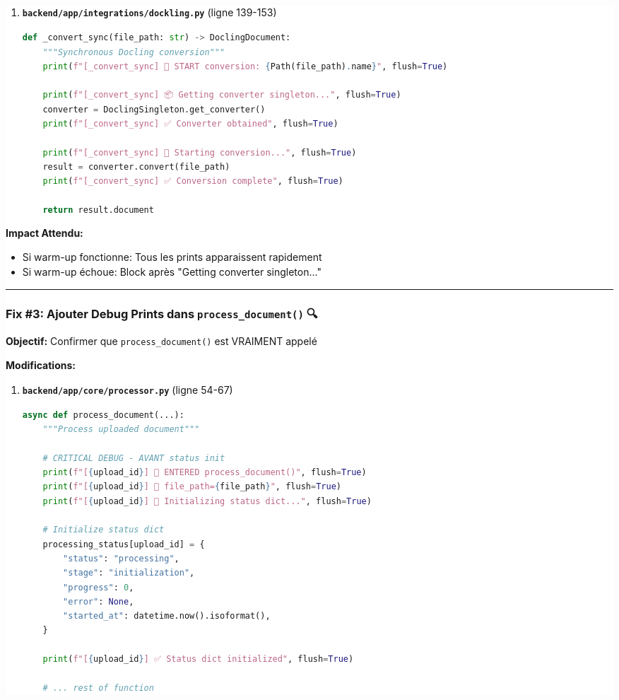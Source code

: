 1. **`backend/app/integrations/dockling.py`** (ligne 139-153)
   ```python
   def _convert_sync(file_path: str) -> DoclingDocument:
       """Synchronous Docling conversion"""
       print(f"[_convert_sync] 🔄 START conversion: {Path(file_path).name}", flush=True)
       
       print(f"[_convert_sync] 📦 Getting converter singleton...", flush=True)
       converter = DoclingSingleton.get_converter()
       print(f"[_convert_sync] ✅ Converter obtained", flush=True)
       
       print(f"[_convert_sync] 🚀 Starting conversion...", flush=True)
       result = converter.convert(file_path)
       print(f"[_convert_sync] ✅ Conversion complete", flush=True)
       
       return result.document
   ```

**Impact Attendu:**
- Si warm-up fonctionne: Tous les prints apparaissent rapidement
- Si warm-up échoue: Block après "Getting converter singleton..."

---

### Fix #3: Ajouter Debug Prints dans `process_document()` 🔍

**Objectif:** Confirmer que `process_document()` est VRAIMENT appelé

**Modifications:**

1. **`backend/app/core/processor.py`** (ligne 54-67)
   ```python
   async def process_document(...):
       """Process uploaded document"""
       
       # CRITICAL DEBUG - AVANT status init
       print(f"[{upload_id}] 🎯 ENTERED process_document()", flush=True)
       print(f"[{upload_id}] 🎯 file_path={file_path}", flush=True)
       print(f"[{upload_id}] 🎯 Initializing status dict...", flush=True)
       
       # Initialize status dict
       processing_status[upload_id] = {
           "status": "processing",
           "stage": "initialization",
           "progress": 0,
           "error": None,
           "started_at": datetime.now().isoformat(),
       }
       
       print(f"[{upload_id}] ✅ Status dict initialized", flush=True)
       
       # ... rest of function
   ```
